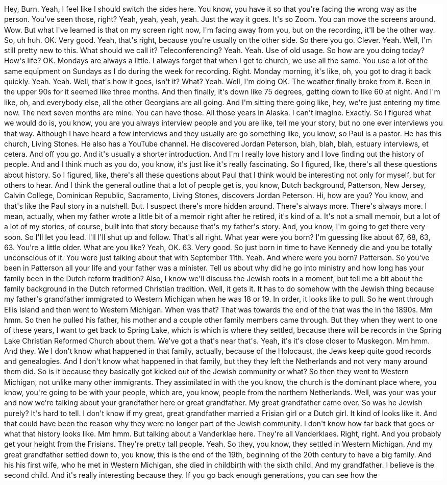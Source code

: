  Hey, Burn. Yeah, I feel like I should switch the sides here. You know, you have it so that you're facing the wrong way as the person. You've seen those, right? Yeah, yeah, yeah, yeah. Just the way it goes. It's so Zoom. You can move the screens around. Wow. But what I've learned is that on my screen right now, I'm facing away from you, but on the recording, it'll be the other way. So, uh huh. OK. Very good. Yeah, that's right, because you're usually on the other side. So there you go. Clever. Yeah. Well, I'm still pretty new to this. What should we call it? Teleconferencing? Yeah. Yeah. Use of old usage. So how are you doing today? How's life? OK. Mondays are always a little. I always forget that when I get to church, we use all the same. You use a lot of the same equipment on Sundays as I do during the week for recording. Right. Monday morning, it's like, oh, you got to drag it back quickly. Yeah. Yeah. Well, that's how it goes, isn't it? What? Yeah. Well, I'm doing OK. The weather finally broke from it. Been in the upper 90s for it seemed like three months. And then finally, it's down like 75 degrees, getting down to like 60 at night. And I'm like, oh, and everybody else, all the other Georgians are all going. And I'm sitting there going like, hey, we're just entering my time now. The next seven months are mine. You can have those. All those years in Alaska. I can't imagine. Exactly. So I figured what we would do is, you know, you are you always interview people and you are like, tell me your story, but no one ever interviews you that way. Although I have heard a few interviews and they usually are go something like, you know, so Paul is a pastor. He has this church, Living Stones. He also has a YouTube channel. He discovered Jordan Peterson, blah, blah, blah, estuary interviews, et cetera. And off you go. And it's usually a shorter introduction. And I'm I really love history and I love finding out the history of people. And and I think much as you do, you know, it's just like it's really fascinating. So I figured, like, there's all these questions about history. So I figured, like, there's all these questions about Paul that I think would be interesting not only for myself, but for others to hear. And I think the general outline that a lot of people get is, you know, Dutch background, Patterson, New Jersey, Calvin College, Dominican Republic, Sacramento, Living Stones, discovers Jordan Peterson. Hi, how are you? You know, and that's like the Paul story in a nutshell. But. I suspect there's more hidden around. There's always more. There's always more. I mean, actually, when my father wrote a little bit of a memoir right after he retired, it's kind of a. It's not a small memoir, but a lot of a lot of my stories, of course, built into that story because that's my father's story. And, you know, I'm going to get there very soon. So I'll let you lead. I'll I'll shut up and follow. That's all right. What year were you born? I'm guessing like about 67, 68, 63, 63. You're a little older. What are you like? Yeah, OK. 63. Very good. So just born in time to have Kennedy die and you be totally unconscious of it. You were just talking about that with September 11th. Yeah. And where were you born? Patterson. So you've been in Patterson all your life and your father was a minister. Tell us about why did he go into ministry and how long has your family been in the Dutch reform tradition? Also, I know we'll discuss the Jewish roots in a moment, but tell me a bit about the family background in the Dutch reformed Christian tradition. Well, it gets it. It has to do somehow with the Jewish thing because my father's grandfather immigrated to Western Michigan when he was 18 or 19. In order, it looks like to pull. So he went through Ellis Island and then went to Western Michigan. When was that? That was towards the end of the that was the in the 1890s. Mm hmm. So then he pulled his father, his mother and a couple other family members came through. But they when they went to one of these years, I want to get back to Spring Lake, which is which is where they settled, because there will be records in the Spring Lake Christian Reformed Church about them. We've got a that's near that's. Yeah, it's it's close closer to Muskegon. Mm hmm. And they. We I don't know what happened in that family, actually, because of the Holocaust, the Jews keep quite good records and genealogies. And I don't know what happened in that family, but they they left the Netherlands and not very many around them did. So is it because they basically got kicked out of the Jewish community or what? So then they went to Western Michigan, not unlike many other immigrants. They assimilated in with the you know, the church is the dominant place where, you know, you're going to be with your people, which are, you know, people from the northern Netherlands. Well, was your was your and now we're talking about your grandfather here or great grandfather. My great grandfather came over. So was he Jewish purely? It's hard to tell. I don't know if my great, great grandfather married a Frisian girl or a Dutch girl. It kind of looks like it. And that could have been the reason why they were no longer part of the Jewish community. I don't know how far back that goes or what that history looks like. Mm hmm. But talking about a Vanderklae here. They're all Vanderklaes. Right, right. And you probably get your height from the Frisians. They're pretty tall people. Yeah. So they, you know, they settled in Western Michigan. And my great grandfather settled down to, you know, this is the end of the 19th, beginning of the 20th century to have a big family. And his his first wife, who he met in Western Michigan, she died in childbirth with the sixth child. And my grandfather. I believe is the second child. And it's really interesting because they. If you go back enough generations, you can see how the